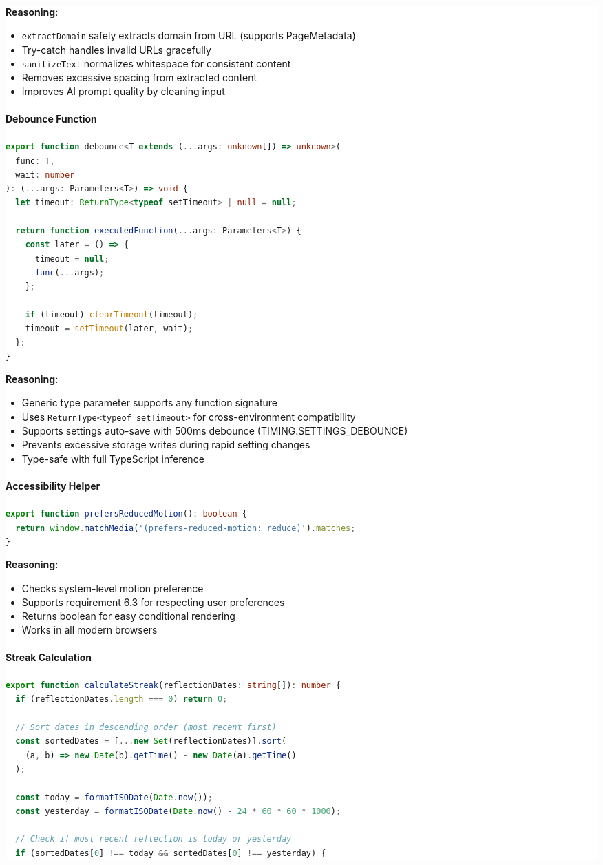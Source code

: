 **Reasoning**:

- `extractDomain` safely extracts domain from URL (supports PageMetadata)
- Try-catch handles invalid URLs gracefully
- `sanitizeText` normalizes whitespace for consistent content
- Removes excessive spacing from extracted content
- Improves AI prompt quality by cleaning input

#### Debounce Function

```typescript
export function debounce<T extends (...args: unknown[]) => unknown>(
  func: T,
  wait: number
): (...args: Parameters<T>) => void {
  let timeout: ReturnType<typeof setTimeout> | null = null;

  return function executedFunction(...args: Parameters<T>) {
    const later = () => {
      timeout = null;
      func(...args);
    };

    if (timeout) clearTimeout(timeout);
    timeout = setTimeout(later, wait);
  };
}
```

**Reasoning**:

- Generic type parameter supports any function signature
- Uses `ReturnType<typeof setTimeout>` for cross-environment compatibility
- Supports settings auto-save with 500ms debounce (TIMING.SETTINGS_DEBOUNCE)
- Prevents excessive storage writes during rapid setting changes
- Type-safe with full TypeScript inference

#### Accessibility Helper

```typescript
export function prefersReducedMotion(): boolean {
  return window.matchMedia('(prefers-reduced-motion: reduce)').matches;
}
```

**Reasoning**:

- Checks system-level motion preference
- Supports requirement 6.3 for respecting user preferences
- Returns boolean for easy conditional rendering
- Works in all modern browsers

#### Streak Calculation

```typescript
export function calculateStreak(reflectionDates: string[]): number {
  if (reflectionDates.length === 0) return 0;

  // Sort dates in descending order (most recent first)
  const sortedDates = [...new Set(reflectionDates)].sort(
    (a, b) => new Date(b).getTime() - new Date(a).getTime()
  );

  const today = formatISODate(Date.now());
  const yesterday = formatISODate(Date.now() - 24 * 60 * 60 * 1000);

  // Check if most recent reflection is today or yesterday
  if (sortedDates[0] !== today && sortedDates[0] !== yesterday) {
```